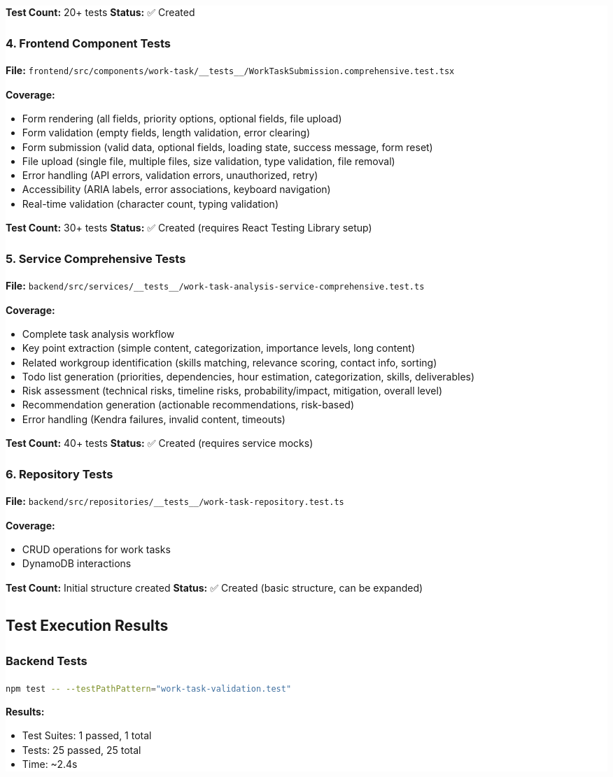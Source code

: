 **Test Count:** 20+ tests
**Status:** ✅ Created

### 4. Frontend Component Tests
**File:** `frontend/src/components/work-task/__tests__/WorkTaskSubmission.comprehensive.test.tsx`

**Coverage:**
- Form rendering (all fields, priority options, optional fields, file upload)
- Form validation (empty fields, length validation, error clearing)
- Form submission (valid data, optional fields, loading state, success message, form reset)
- File upload (single file, multiple files, size validation, type validation, file removal)
- Error handling (API errors, validation errors, unauthorized, retry)
- Accessibility (ARIA labels, error associations, keyboard navigation)
- Real-time validation (character count, typing validation)

**Test Count:** 30+ tests
**Status:** ✅ Created (requires React Testing Library setup)

### 5. Service Comprehensive Tests
**File:** `backend/src/services/__tests__/work-task-analysis-service-comprehensive.test.ts`

**Coverage:**
- Complete task analysis workflow
- Key point extraction (simple content, categorization, importance levels, long content)
- Related workgroup identification (skills matching, relevance scoring, contact info, sorting)
- Todo list generation (priorities, dependencies, hour estimation, categorization, skills, deliverables)
- Risk assessment (technical risks, timeline risks, probability/impact, mitigation, overall level)
- Recommendation generation (actionable recommendations, risk-based)
- Error handling (Kendra failures, invalid content, timeouts)

**Test Count:** 40+ tests
**Status:** ✅ Created (requires service mocks)

### 6. Repository Tests
**File:** `backend/src/repositories/__tests__/work-task-repository.test.ts`

**Coverage:**
- CRUD operations for work tasks
- DynamoDB interactions

**Test Count:** Initial structure created
**Status:** ✅ Created (basic structure, can be expanded)

## Test Execution Results

### Backend Tests
```bash
npm test -- --testPathPattern="work-task-validation.test"
```

**Results:**
- Test Suites: 1 passed, 1 total
- Tests: 25 passed, 25 total
- Time: ~2.4s
